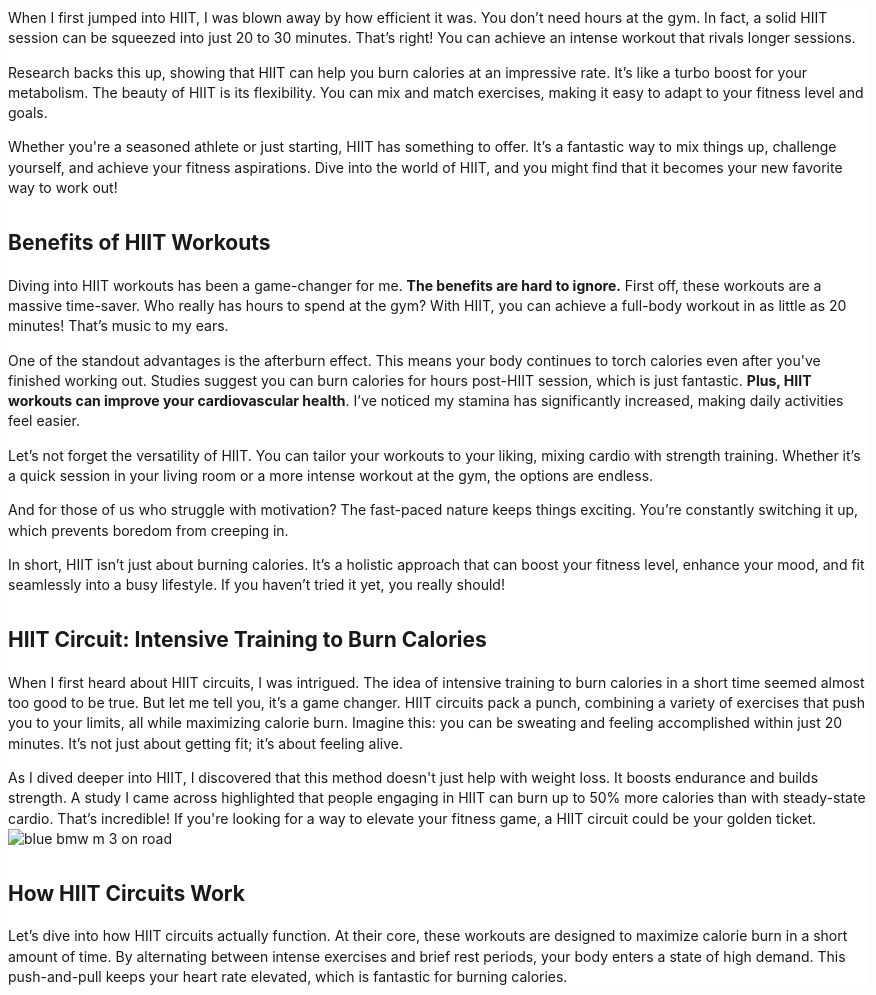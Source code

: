 When I first jumped into HIIT, I was blown away by how efficient it was. You don’t need hours at the gym. In fact, a solid HIIT session can be squeezed into just 20 to 30 minutes. That’s right! You can achieve an intense workout that rivals longer sessions.

Research backs this up, showing that HIIT can help you burn calories at an impressive rate. It’s like a turbo boost for your metabolism. The beauty of HIIT is its flexibility. You can mix and match exercises, making it easy to adapt to your fitness level and goals.

Whether you're a seasoned athlete or just starting, HIIT has something to offer. It’s a fantastic way to mix things up, challenge yourself, and achieve your fitness aspirations. Dive into the world of HIIT, and you might find that it becomes your new favorite way to work out!

## Benefits of HIIT Workouts

Diving into HIIT workouts has been a game-changer for me. **The benefits are hard to ignore.** First off, these workouts are a massive time-saver. Who really has hours to spend at the gym? With HIIT, you can achieve a full-body workout in as little as 20 minutes! That’s music to my ears.

One of the standout advantages is the afterburn effect. This means your body continues to torch calories even after you've finished working out. Studies suggest you can burn calories for hours post-HIIT session, which is just fantastic. **Plus, HIIT workouts can improve your cardiovascular health**. I’ve noticed my stamina has significantly increased, making daily activities feel easier.

Let’s not forget the versatility of HIIT. You can tailor your workouts to your liking, mixing cardio with strength training. Whether it’s a quick session in your living room or a more intense workout at the gym, the options are endless.

And for those of us who struggle with motivation? The fast-paced nature keeps things exciting. You’re constantly switching it up, which prevents boredom from creeping in.

In short, HIIT isn’t just about burning calories. It’s a holistic approach that can boost your fitness level, enhance your mood, and fit seamlessly into a busy lifestyle. If you haven’t tried it yet, you really should!

## HIIT Circuit: Intensive Training to Burn Calories

When I first heard about HIIT circuits, I was intrigued. The idea of intensive training to burn calories in a short time seemed almost too good to be true. But let me tell you, it’s a game changer. HIIT circuits pack a punch, combining a variety of exercises that push you to your limits, all while maximizing calorie burn. Imagine this: you can be sweating and feeling accomplished within just 20 minutes. It’s not just about getting fit; it’s about feeling alive.

As I dived deeper into HIIT, I discovered that this method doesn't just help with weight loss. It boosts endurance and builds strength. A study I came across highlighted that people engaging in HIIT can burn up to 50% more calories than with steady-state cardio. That’s incredible! If you're looking for a way to elevate your fitness game, a HIIT circuit could be your golden ticket. ![blue bmw m 3 on road](/images/blog/home-workout-programs/hiit-circuit/HIIT_circuit_mV6BH7C9rSk.jpg 'blue bmw m 3 on road')

## How HIIT Circuits Work

Let’s dive into how HIIT circuits actually function. At their core, these workouts are designed to maximize calorie burn in a short amount of time. By alternating between intense exercises and brief rest periods, your body enters a state of high demand. This push-and-pull keeps your heart rate elevated, which is fantastic for burning calories.
